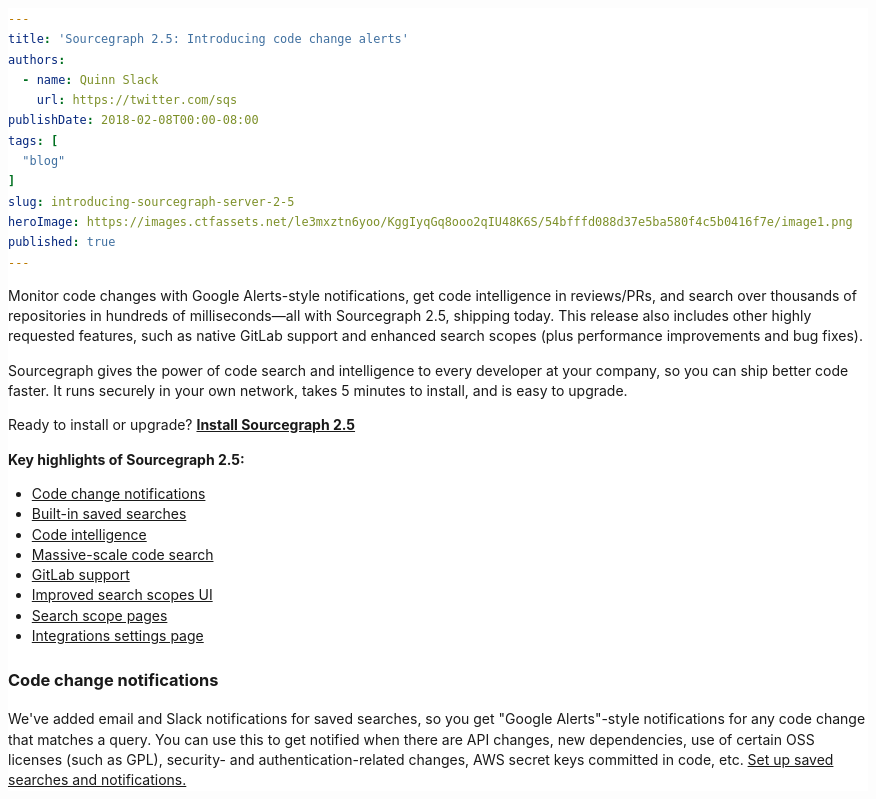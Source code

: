 ```yaml
---
title: 'Sourcegraph 2.5: Introducing code change alerts'
authors:
  - name: Quinn Slack
    url: https://twitter.com/sqs
publishDate: 2018-02-08T00:00-08:00
tags: [
  "blog"
]
slug: introducing-sourcegraph-server-2-5
heroImage: https://images.ctfassets.net/le3mxztn6yoo/KggIyqGq8ooo2qIU48K6S/54bfffd088d37e5ba580f4c5b0416f7e/image1.png
published: true
---
```


Monitor code changes with Google Alerts-style notifications, get code intelligence in reviews/PRs, and search over thousands of repositories in hundreds of milliseconds—all with Sourcegraph 2.5, shipping today. This release also includes other highly requested features, such as native GitLab support and enhanced search scopes (plus performance improvements and bug fixes).

Sourcegraph gives the power of code search and intelligence to every developer at your company, so you can ship better code faster. It runs securely in your own network, takes 5 minutes to install, and is easy to upgrade.

Ready to install or upgrade? **[Install Sourcegraph 2.5](https://docs.sourcegraph.com)**

**Key highlights of Sourcegraph 2.5:**
* [Code change notifications](#code-change-notifications)
* [Built-in saved searches](#built-in-saved-searches)
* [Code intelligence](#code-intelligence)
* [Massive-scale code search](#massive-scale-code-search)
* [GitLab support](#gitlab-support)
* [Improved search scopes UI](#improved-search-scopes-ui)
* [Search scope pages](#search-scope-pages)
* [Integrations settings page](#integrations-settings-page)

### Code change notifications

We've added email and Slack notifications for saved searches, so you get "Google Alerts"-style notifications for any code change that matches a query. You can use this to get notified when there are API changes, new dependencies, use of certain OSS licenses (such as GPL), security- and authentication-related changes, AWS secret keys committed in code, etc. [Set up saved searches and notifications.](https://docs.sourcegraph.com/code_search/explanations/features#saved-searches)

<Figure 
  src="//images.contentful.com/le3mxztn6yoo/6o9nJRuGk0SkQeSmaKK6I2/833d77958de99c80054c429c288c2d2a/image.png"
  alt="Email notifications"
/>

<Figure 
  src="//images.contentful.com/le3mxztn6yoo/4wKs8DV0FGWiI0eeAcKkSW/833d77958de99c80054c429c288c2d2a/image__1_.png"
  alt="Slack notifications"
/>
